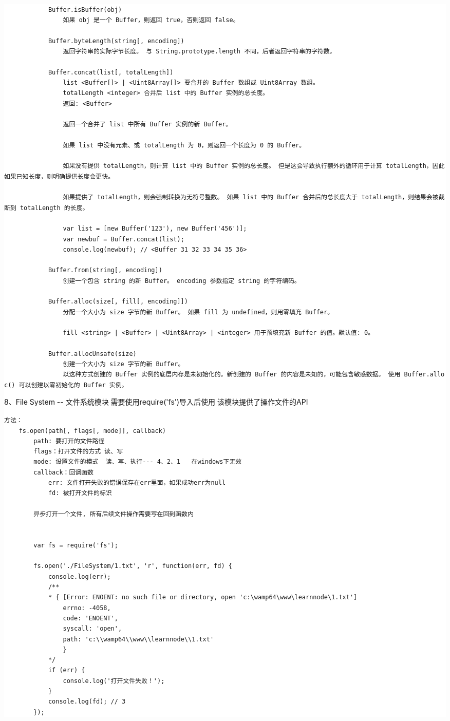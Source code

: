                 Buffer.isBuffer(obj)
                    如果 obj 是一个 Buffer，则返回 true，否则返回 false。

                Buffer.byteLength(string[, encoding])
                    返回字符串的实际字节长度。 与 String.prototype.length 不同，后者返回字符串的字符数。

                Buffer.concat(list[, totalLength])
                    list <Buffer[]> | <Uint8Array[]> 要合并的 Buffer 数组或 Uint8Array 数组。
                    totalLength <integer> 合并后 list 中的 Buffer 实例的总长度。
                    返回: <Buffer>

                    返回一个合并了 list 中所有 Buffer 实例的新 Buffer。

                    如果 list 中没有元素、或 totalLength 为 0，则返回一个长度为 0 的 Buffer。

                    如果没有提供 totalLength，则计算 list 中的 Buffer 实例的总长度。 但是这会导致执行额外的循环用于计算 totalLength，因此如果已知长度，则明确提供长度会更快。

                    如果提供了 totalLength，则会强制转换为无符号整数。 如果 list 中的 Buffer 合并后的总长度大于 totalLength，则结果会被截断到 totalLength 的长度。

                    var list = [new Buffer('123'), new Buffer('456')];
                    var newbuf = Buffer.concat(list);
                    console.log(newbuf); // <Buffer 31 32 33 34 35 36>

                Buffer.from(string[, encoding])
                    创建一个包含 string 的新 Buffer。 encoding 参数指定 string 的字符编码。

                Buffer.alloc(size[, fill[, encoding]])
                    分配一个大小为 size 字节的新 Buffer。 如果 fill 为 undefined，则用零填充 Buffer。

                    fill <string> | <Buffer> | <Uint8Array> | <integer> 用于预填充新 Buffer 的值。默认值: 0。

                Buffer.allocUnsafe(size)
                    创建一个大小为 size 字节的新 Buffer。
                    以这种方式创建的 Buffer 实例的底层内存是未初始化的。新创建的 Buffer 的内容是未知的，可能包含敏感数据。 使用 Buffer.alloc() 可以创建以零初始化的 Buffer 实例。


8、File System -- 文件系统模块
    需要使用require('fs')导入后使用
    该模块提供了操作文件的API

    方法：
        fs.open(path[, flags[, mode]], callback)
            path: 要打开的文件路径
            flags：打开文件的方式 读、写
            mode: 设置文件的模式  读、写、执行--- 4、2、1   在windows下无效
            callback：回调函数
                err: 文件打开失败的错误保存在err里面，如果成功err为null
                fd: 被打开文件的标识

            异步打开一个文件, 所有后续文件操作需要写在回到函数内


            var fs = require('fs');

            fs.open('./FileSystem/1.txt', 'r', function(err, fd) {
                console.log(err);
                /**
                * { [Error: ENOENT: no such file or directory, open 'c:\wamp64\www\learnnode\1.txt']
                    errno: -4058,
                    code: 'ENOENT',
                    syscall: 'open',
                    path: 'c:\\wamp64\\www\\learnnode\\1.txt' 
                    }
                */
                if (err) {
                    console.log('打开文件失败！');
                }
                console.log(fd); // 3
            });
